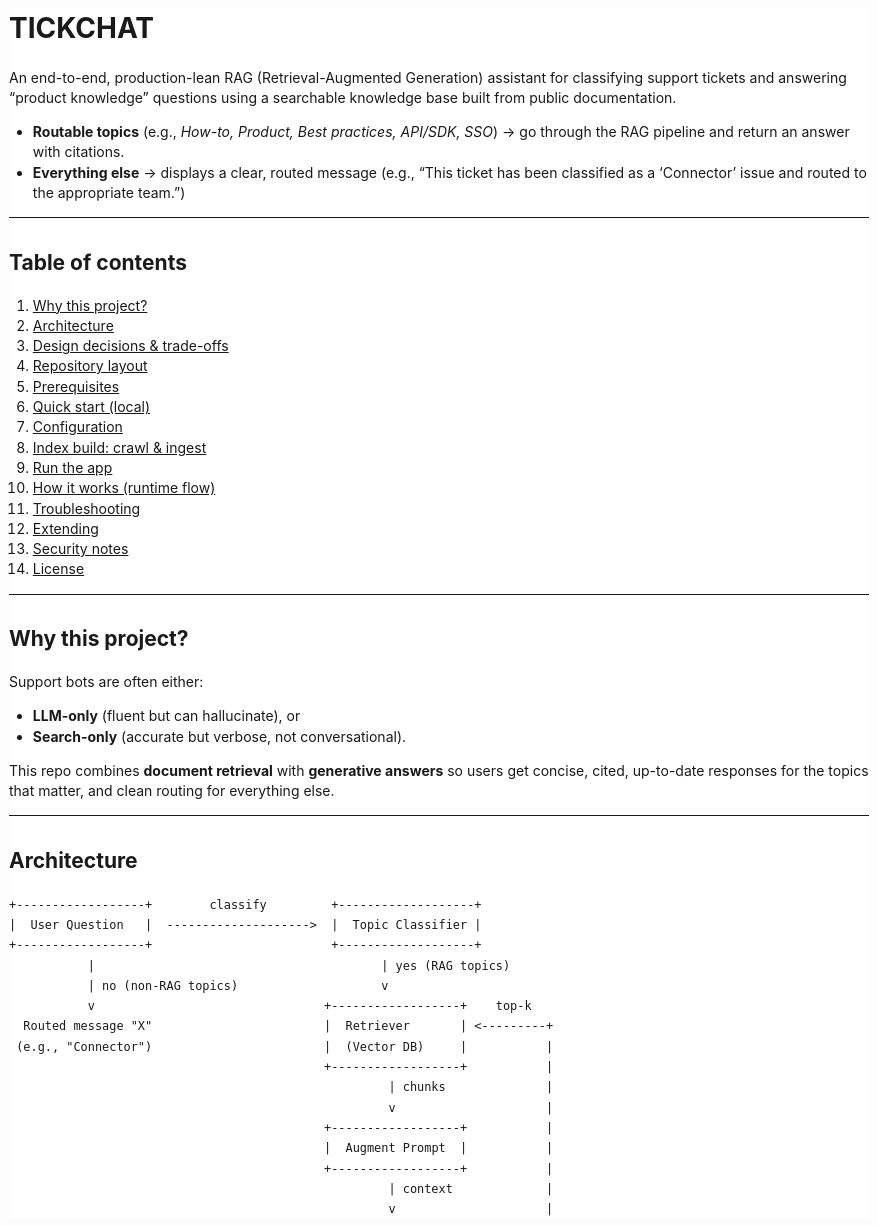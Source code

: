 

# TICKCHAT

An end-to-end, production-lean RAG (Retrieval-Augmented Generation) assistant for classifying support tickets and answering “product knowledge” questions using a searchable knowledge base built from public documentation.

* **Routable topics** (e.g., *How-to, Product, Best practices, API/SDK, SSO*) → go through the RAG pipeline and return an answer with citations.
* **Everything else** → displays a clear, routed message (e.g., “This ticket has been classified as a ‘Connector’ issue and routed to the appropriate team.”)

---

## Table of contents

1. [Why this project?](#why-this-project)
2. [Architecture](#architecture)
3. [Design decisions & trade-offs](#design-decisions--trade-offs)
4. [Repository layout](#repository-layout)
5. [Prerequisites](#prerequisites)
6. [Quick start (local)](#quick-start-local)
7. [Configuration](#configuration)
8. [Index build: crawl & ingest](#index-build-crawl--ingest)
9. [Run the app](#run-the-app)
10. [How it works (runtime flow)](#how-it-works-runtime-flow)
11. [Troubleshooting](#troubleshooting)
12. [Extending](#extending)
13. [Security notes](#security-notes)
14. [License](#license)

---

## Why this project?

Support bots are often either:

* **LLM-only** (fluent but can hallucinate), or
* **Search-only** (accurate but verbose, not conversational).

This repo combines **document retrieval** with **generative answers** so users get concise, cited, up-to-date responses for the topics that matter, and clean routing for everything else.

---

## Architecture

```
+------------------+        classify         +-------------------+
|  User Question   |  -------------------->  |  Topic Classifier |
+------------------+                         +-------------------+
           |                                        | yes (RAG topics)
           | no (non-RAG topics)                    v
           v                                +------------------+    top-k
  Routed message "X"                        |  Retriever       | <---------+
 (e.g., "Connector")                        |  (Vector DB)     |           |
                                            +------------------+           |
                                                     | chunks              |
                                                     v                     |
                                            +------------------+           |
                                            |  Augment Prompt  |           |
                                            +------------------+           |
                                                     | context             |
                                                     v                     |
```